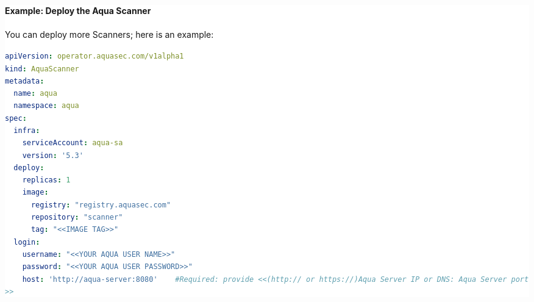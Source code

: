 #### Example: Deploy the Aqua Scanner

You can deploy more Scanners; here is an example:
```yaml
apiVersion: operator.aquasec.com/v1alpha1
kind: AquaScanner
metadata:
  name: aqua
  namespace: aqua
spec:
  infra:
    serviceAccount: aqua-sa
    version: '5.3'
  deploy:
    replicas: 1
    image:
      registry: "registry.aquasec.com"
      repository: "scanner"
      tag: "<<IMAGE TAG>>"
  login:
    username: "<<YOUR AQUA USER NAME>>"
    password: "<<YOUR AQUA USER PASSWORD>>"
    host: 'http://aqua-server:8080'    #Required: provide <<(http:// or https://)Aqua Server IP or DNS: Aqua Server port>>
```
